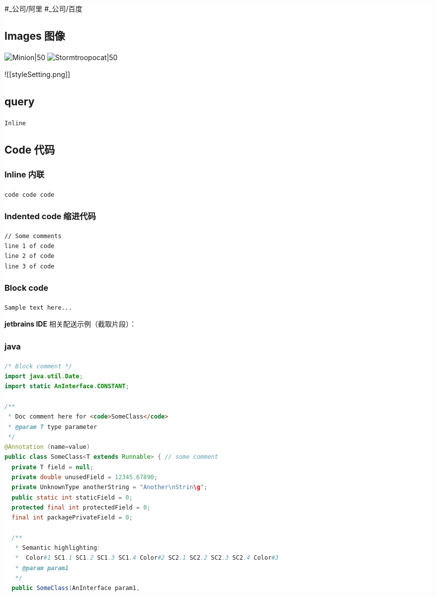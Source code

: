 #_公司/阿里  #_公司/百度



## Images 图像

![Minion|50](https://octodex.github.com/images/minion.png)
![Stormtroopocat|50](https://octodex.github.com/images/stormtroopocat.jpg "The Stormtroopocat")

![[styleSetting.png]]

## query

```query
Inline
```

## Code 代码

### Inline 内联

`code code code`

### Indented code 缩进代码

    // Some comments
    line 1 of code
    line 2 of code
    line 3 of code

### Block code

```
Sample text here...
```

**jetbrains IDE** 相关配送示例（截取片段）：

### java

```java
/* Block comment */
import java.util.Date;
import static AnInterface.CONSTANT;

/**
 * Doc comment here for <code>SomeClass</code>
 * @param T type parameter
 */
@Annotation (name=value)  
public class SomeClass<T extends Runnable> { // some comment
  private T field = null;
  private double unusedField = 12345.67890;
  private UnknownType anotherString = "Another\nStrin\g";
  public static int staticField = 0;
  protected final int protectedField = 0;
  final int packagePrivateField = 0;

  /**
   * Semantic highlighting:
   *  Color#1 SC1.1 SC1.2 SC1.3 SC1.4 Color#2 SC2.1 SC2.2 SC2.3 SC2.4 Color#3
   * @param param1
   */
  public SomeClass(AnInterface param1,
```